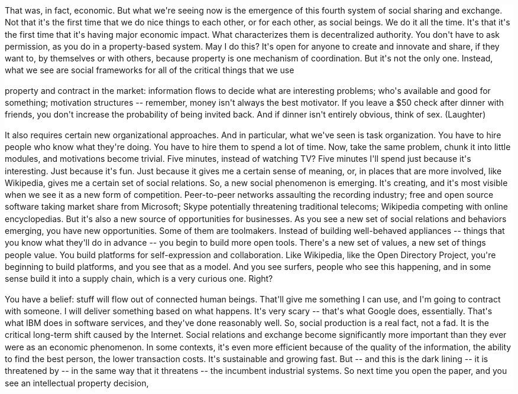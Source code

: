 That was, in fact, economic.
But what we&#39;re seeing now is the emergence of this fourth system
of social sharing and exchange.
Not that it&#39;s the first time that we do nice things to each other, or for each other,
as social beings. We do it all the time.
It&#39;s that it&#39;s the first time that it&#39;s having major economic impact.
What characterizes them is decentralized authority.
You don&#39;t have to ask permission, as you do in a property-based system.
May I do this? It&#39;s open for anyone to create and innovate and share,
if they want to, by themselves or with others,
because property is one mechanism of coordination.
But it&#39;s not the only one.
Instead, what we see are social frameworks for all of the critical things that we use

property and contract in the market: information flows to decide what are
interesting problems; who&#39;s available and good for something;
motivation structures -- remember, money isn&#39;t always the best motivator.
If you leave a $50 check after dinner with friends,
you don&#39;t increase the probability of being invited back.
And if dinner isn&#39;t entirely obvious, think of sex. 
(Laughter)

It also requires certain new organizational approaches.
And in particular, what we&#39;ve seen is task organization.
You have to hire people who know what they&#39;re doing.
You have to hire them to spend a lot of time.
Now, take the same problem,
chunk it into little modules, and motivations become trivial.
Five minutes, instead of watching TV?
Five minutes I&#39;ll spend just because it&#39;s interesting. Just because it&#39;s fun.
Just because it gives me a certain sense of meaning, or, in places that are more
involved, like Wikipedia, gives me a certain set of social relations.
So, a new social phenomenon is emerging.
It&#39;s creating, and it&#39;s most visible when we see it as a new form of competition.
Peer-to-peer networks assaulting the recording industry;
free and open source software taking market share from Microsoft;
Skype potentially threatening traditional telecoms;
Wikipedia competing with online encyclopedias.
But it&#39;s also a new source of opportunities for businesses.
As you see a new set of social relations and behaviors emerging,
you have new opportunities. Some of them are toolmakers.
Instead of building well-behaved appliances
-- things that you know what they&#39;ll do in advance --
you begin to build more open tools. There&#39;s a new set of values,
a new set of things people value.
You build platforms for self-expression and collaboration.
Like Wikipedia, like the Open Directory Project,
you&#39;re beginning to build platforms, and you see that as a model.
And you see surfers, people who see this happening, and in some sense
build it into a supply chain, which is a very curious one. Right?

You have a belief: stuff will flow out of connected human beings.
That&#39;ll give me something I can use, and I&#39;m going to contract with someone.
I will deliver something based on what happens. It&#39;s very scary
-- that&#39;s what Google does, essentially.
That&#39;s what IBM does in software services, and they&#39;ve done reasonably well.
So, social production is a real fact, not a fad.
It is the critical long-term shift caused by the Internet.
Social relations and exchange become significantly more important than they ever
were as an economic phenomenon. In some contexts, it&#39;s even more efficient
because of the quality of the information, the ability to find the best person,
the lower transaction costs. It&#39;s sustainable and growing fast.
But -- and this is the dark lining -- it is threatened by
-- in the same way that it threatens -- the incumbent industrial systems.
So next time you open the paper, and you see an intellectual property decision,